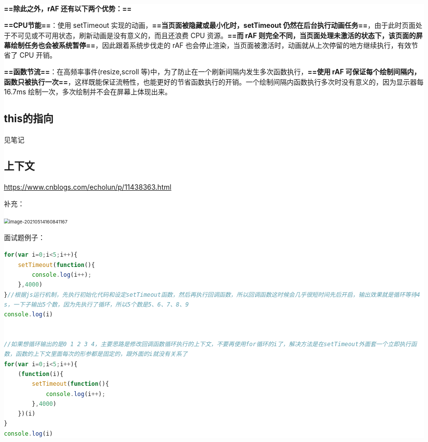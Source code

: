 

**==除此之外，rAF 还有以下两个优势：==**

**==CPU节能==**：使用 setTimeout 实现的动画，**==当页面被隐藏或最小化时，setTimeout 仍然在后台执行动画任务==**，由于此时页面处于不可见或不可用状态，刷新动画是没有意义的，而且还浪费 CPU 资源。**==而 rAF 则完全不同，当页面处理未激活的状态下，该页面的屏幕绘制任务也会被系统暂停==**，因此跟着系统步伐走的 rAF 也会停止渲染，当页面被激活时，动画就从上次停留的地方继续执行，有效节省了 CPU 开销。

**==函数节流==**：在高频率事件(resize,scroll 等)中，为了防止在一个刷新间隔内发生多次函数执行，**==使用 rAF 可保证每个绘制间隔内，函数只被执行一次==**，这样既能保证流畅性，也能更好的节省函数执行的开销。一个绘制间隔内函数执行多次时没有意义的，因为显示器每16.7ms 绘制一次，多次绘制并不会在屏幕上体现出来。





## this的指向

见笔记



## 上下文

https://www.cnblogs.com/echolun/p/11438363.html





补充：

<img src="C:\Users\无常\AppData\Roaming\Typora\typora-user-images\image-20210514160841167.png" alt="image-20210514160841167" style="zoom:67%;" />





面试题例子：

```javascript
for(var i=0;i<5;i++){
    setTimeout(function(){
        console.log(i++);
    },4000)
}//根据js运行机制，先执行初始化代码和设定setTimeout函数，然后再执行回调函数，所以回调函数这时候会几乎很短时间先后开启，输出效果就是循环等待4s，一下子输出5个数，因为先执行了循环，所以5个数是5、6、7、8、9
console.log(i)


//如果想循环输出的是0 1 2 3 4，主要思路是修改回调函数循环执行的上下文，不要再使用for循环的i了，解决方法是在setTimeout外面套一个立即执行函数，函数的上下文里面每次的形参都是固定的，跟外面的i就没有关系了
for(var i=0;i<5;i++){
    (function(i){
        setTimeout(function(){
            console.log(i++);
        },4000)
    })(i)
}
console.log(i)
```
